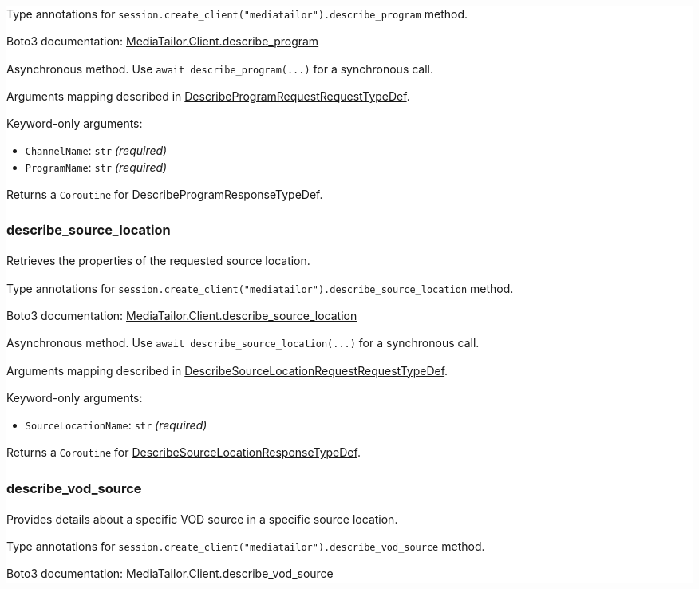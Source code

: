 Type annotations for `session.create_client("mediatailor").describe_program`
method.

Boto3 documentation:
[MediaTailor.Client.describe_program](https://boto3.amazonaws.com/v1/documentation/api/latest/reference/services/mediatailor.html#MediaTailor.Client.describe_program)

Asynchronous method. Use `await describe_program(...)` for a synchronous call.

Arguments mapping described in
[DescribeProgramRequestRequestTypeDef](./type_defs.md#describeprogramrequestrequesttypedef).

Keyword-only arguments:

- `ChannelName`: `str` *(required)*
- `ProgramName`: `str` *(required)*

Returns a `Coroutine` for
[DescribeProgramResponseTypeDef](./type_defs.md#describeprogramresponsetypedef).

<a id="describe_source_location"></a>

### describe_source_location

Retrieves the properties of the requested source location.

Type annotations for
`session.create_client("mediatailor").describe_source_location` method.

Boto3 documentation:
[MediaTailor.Client.describe_source_location](https://boto3.amazonaws.com/v1/documentation/api/latest/reference/services/mediatailor.html#MediaTailor.Client.describe_source_location)

Asynchronous method. Use `await describe_source_location(...)` for a
synchronous call.

Arguments mapping described in
[DescribeSourceLocationRequestRequestTypeDef](./type_defs.md#describesourcelocationrequestrequesttypedef).

Keyword-only arguments:

- `SourceLocationName`: `str` *(required)*

Returns a `Coroutine` for
[DescribeSourceLocationResponseTypeDef](./type_defs.md#describesourcelocationresponsetypedef).

<a id="describe_vod_source"></a>

### describe_vod_source

Provides details about a specific VOD source in a specific source location.

Type annotations for `session.create_client("mediatailor").describe_vod_source`
method.

Boto3 documentation:
[MediaTailor.Client.describe_vod_source](https://boto3.amazonaws.com/v1/documentation/api/latest/reference/services/mediatailor.html#MediaTailor.Client.describe_vod_source)
